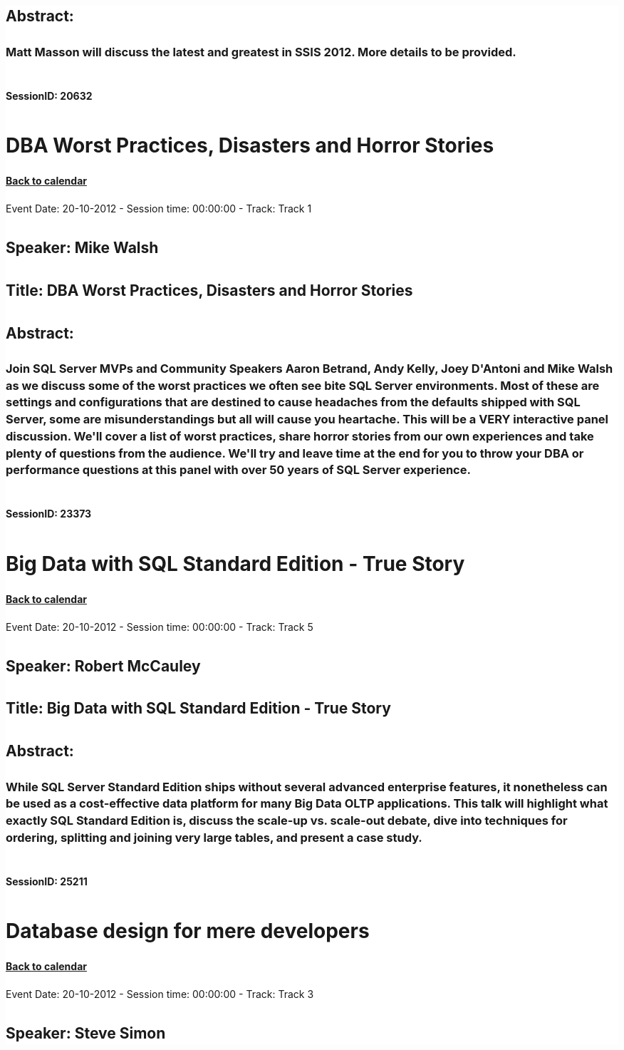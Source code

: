 ## Abstract:
### Matt Masson will discuss the latest and greatest in SSIS  2012. More details to be provided.
#  
#### SessionID: 20632
# DBA Worst Practices, Disasters and Horror Stories
#### [Back to calendar](#nr-146)
Event Date: 20-10-2012 - Session time: 00:00:00 - Track: Track 1
## Speaker: Mike Walsh
## Title: DBA Worst Practices, Disasters and Horror Stories
## Abstract:
### Join SQL Server MVPs and Community Speakers Aaron Betrand, Andy Kelly, Joey D'Antoni and Mike Walsh as we discuss some of the worst practices we often see bite SQL Server environments. Most of these are settings and configurations that are destined to cause headaches from the defaults shipped with SQL Server, some are misunderstandings but all will cause you heartache. This will be a VERY interactive panel discussion. We'll cover a list of worst practices, share horror stories from our own experiences and take plenty of questions from the audience. We'll try and leave time at the end for you to throw your DBA or performance questions at this panel with over 50 years of SQL Server experience.
#  
#### SessionID: 23373
# Big Data with SQL Standard Edition - True Story
#### [Back to calendar](#nr-146)
Event Date: 20-10-2012 - Session time: 00:00:00 - Track: Track 5
## Speaker: Robert McCauley
## Title: Big Data with SQL Standard Edition - True Story
## Abstract:
### While SQL Server Standard Edition ships without several advanced enterprise features, it nonetheless can be used as a cost-effective data platform for many Big Data OLTP applications.  This talk will highlight what exactly SQL Standard Edition is, discuss the scale-up vs. scale-out debate, dive into techniques for ordering, splitting and joining very large tables, and present a case study.
#  
#### SessionID: 25211
# Database design for mere developers 
#### [Back to calendar](#nr-146)
Event Date: 20-10-2012 - Session time: 00:00:00 - Track: Track 3
## Speaker: Steve Simon